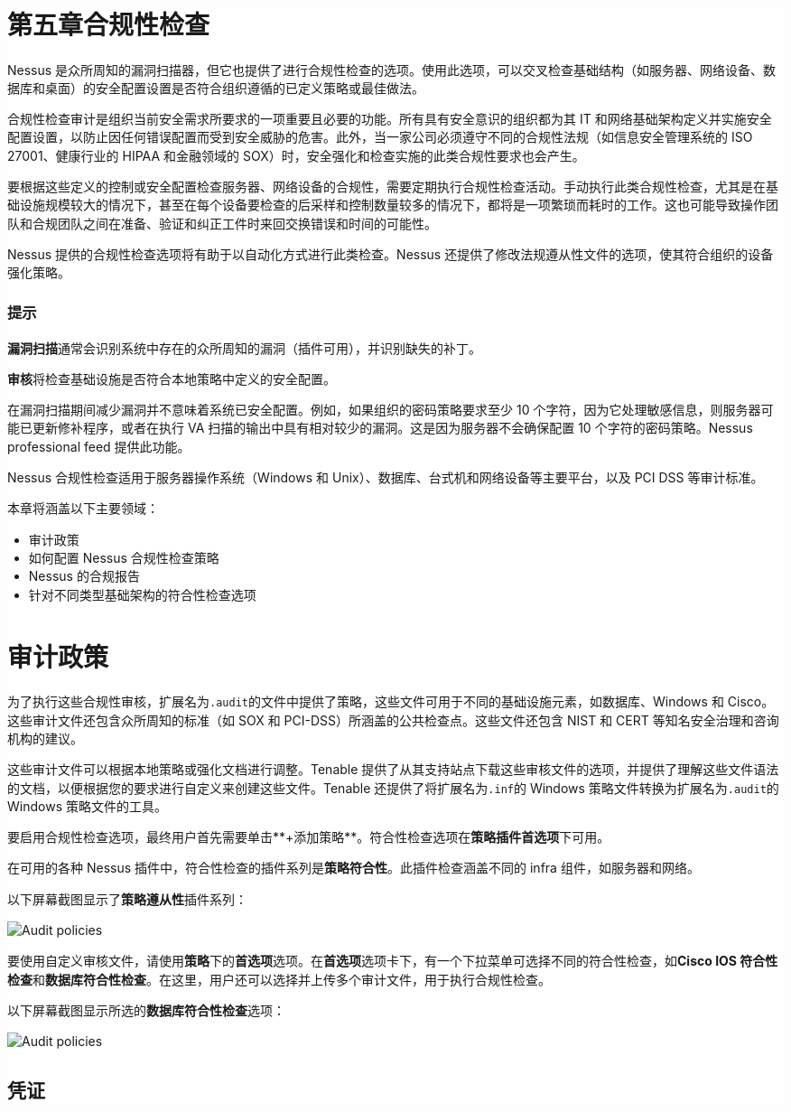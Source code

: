 # 第五章合规性检查

Nessus 是众所周知的漏洞扫描器，但它也提供了进行合规性检查的选项。使用此选项，可以交叉检查基础结构（如服务器、网络设备、数据库和桌面）的安全配置设置是否符合组织遵循的已定义策略或最佳做法。

合规性检查审计是组织当前安全需求所要求的一项重要且必要的功能。所有具有安全意识的组织都为其 IT 和网络基础架构定义并实施安全配置设置，以防止因任何错误配置而受到安全威胁的危害。此外，当一家公司必须遵守不同的合规性法规（如信息安全管理系统的 ISO 27001、健康行业的 HIPAA 和金融领域的 SOX）时，安全强化和检查实施的此类合规性要求也会产生。

要根据这些定义的控制或安全配置检查服务器、网络设备的合规性，需要定期执行合规性检查活动。手动执行此类合规性检查，尤其是在基础设施规模较大的情况下，甚至在每个设备要检查的后采样和控制数量较多的情况下，都将是一项繁琐而耗时的工作。这也可能导致操作团队和合规团队之间在准备、验证和纠正工件时来回交换错误和时间的可能性。

Nessus 提供的合规性检查选项将有助于以自动化方式进行此类检查。Nessus 还提供了修改法规遵从性文件的选项，使其符合组织的设备强化策略。

### 提示

**漏洞扫描**通常会识别系统中存在的众所周知的漏洞（插件可用），并识别缺失的补丁。

**审核**将检查基础设施是否符合本地策略中定义的安全配置。

在漏洞扫描期间减少漏洞并不意味着系统已安全配置。例如，如果组织的密码策略要求至少 10 个字符，因为它处理敏感信息，则服务器可能已更新修补程序，或者在执行 VA 扫描的输出中具有相对较少的漏洞。这是因为服务器不会确保配置 10 个字符的密码策略。Nessus professional feed 提供此功能。

Nessus 合规性检查适用于服务器操作系统（Windows 和 Unix）、数据库、台式机和网络设备等主要平台，以及 PCI DSS 等审计标准。

本章将涵盖以下主要领域：

*   审计政策
*   如何配置 Nessus 合规性检查策略
*   Nessus 的合规报告
*   针对不同类型基础架构的符合性检查选项

# 审计政策

为了执行这些合规性审核，扩展名为`.audit`的文件中提供了策略，这些文件可用于不同的基础设施元素，如数据库、Windows 和 Cisco。这些审计文件还包含众所周知的标准（如 SOX 和 PCI-DSS）所涵盖的公共检查点。这些文件还包含 NIST 和 CERT 等知名安全治理和咨询机构的建议。

这些审计文件可以根据本地策略或强化文档进行调整。Tenable 提供了从其支持站点下载这些审核文件的选项，并提供了理解这些文件语法的文档，以便根据您的要求进行自定义来创建这些文件。Tenable 还提供了将扩展名为`.inf`的 Windows 策略文件转换为扩展名为`.audit`的 Windows 策略文件的工具。

要启用合规性检查选项，最终用户首先需要单击**+添加策略**。符合性检查选项在**策略****插件****首选项**下可用。

在可用的各种 Nessus 插件中，符合性检查的插件系列是**策略符合性**。此插件检查涵盖不同的 infra 组件，如服务器和网络。

以下屏幕截图显示了**策略遵从性**插件系列：

![Audit policies](graphics/7440OS_05_01.jpg)

要使用自定义审核文件，请使用**策略**下的**首选项**选项。在**首选项**选项卡下，有一个下拉菜单可选择不同的符合性检查，如**Cisco IOS 符合性检查**和**数据库符合性检查**。在这里，用户还可以选择并上传多个审计文件，用于执行合规性检查。

以下屏幕截图显示所选的**数据库符合性检查**选项：

![Audit policies](graphics/7440OS_05_02.jpg)

## 凭证
